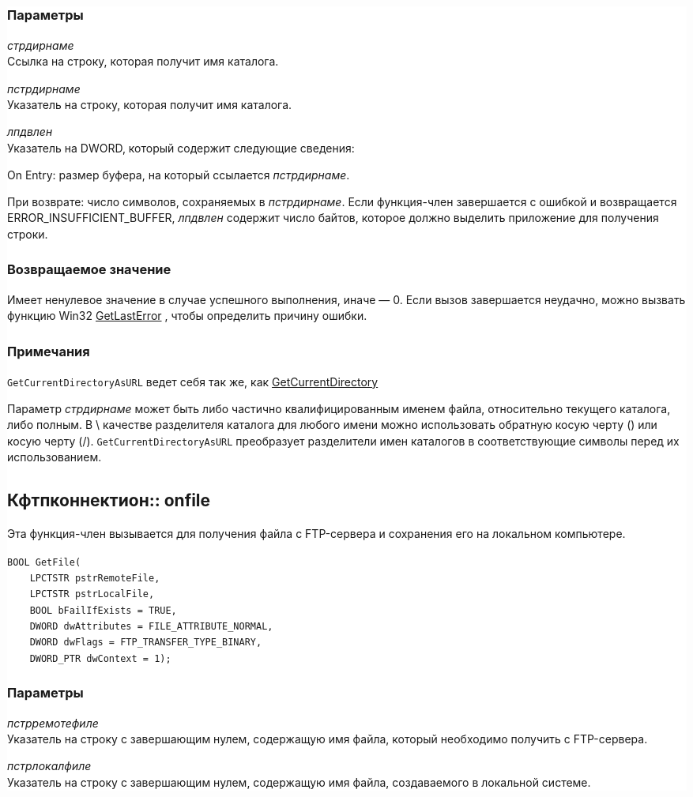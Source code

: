 ### <a name="parameters"></a>Параметры

*стрдирнаме*<br/>
Ссылка на строку, которая получит имя каталога.

*пстрдирнаме*<br/>
Указатель на строку, которая получит имя каталога.

*лпдвлен*<br/>
Указатель на DWORD, который содержит следующие сведения:

On Entry: размер буфера, на который ссылается *пстрдирнаме*.

При возврате: число символов, сохраняемых в *пстрдирнаме*. Если функция-член завершается с ошибкой и возвращается ERROR_INSUFFICIENT_BUFFER, *лпдвлен* содержит число байтов, которое должно выделить приложение для получения строки.

### <a name="return-value"></a>Возвращаемое значение

Имеет ненулевое значение в случае успешного выполнения, иначе — 0. Если вызов завершается неудачно, можно вызвать функцию Win32 [GetLastError](/windows/win32/api/errhandlingapi/nf-errhandlingapi-getlasterror) , чтобы определить причину ошибки.

### <a name="remarks"></a>Примечания

`GetCurrentDirectoryAsURL` ведет себя так же, как [GetCurrentDirectory](#getcurrentdirectory)

Параметр *стрдирнаме* может быть либо частично квалифицированным именем файла, относительно текущего каталога, либо полным. В \\ качестве разделителя каталога для любого имени можно использовать обратную косую черту () или косую черту (/). `GetCurrentDirectoryAsURL` преобразует разделители имен каталогов в соответствующие символы перед их использованием.

## <a name="cftpconnectiongetfile"></a><a name="getfile"></a> Кфтпконнектион:: onfile

Эта функция-член вызывается для получения файла с FTP-сервера и сохранения его на локальном компьютере.

```
BOOL GetFile(
    LPCTSTR pstrRemoteFile,
    LPCTSTR pstrLocalFile,
    BOOL bFailIfExists = TRUE,
    DWORD dwAttributes = FILE_ATTRIBUTE_NORMAL,
    DWORD dwFlags = FTP_TRANSFER_TYPE_BINARY,
    DWORD_PTR dwContext = 1);
```

### <a name="parameters"></a>Параметры

*пстрремотефиле*<br/>
Указатель на строку с завершающим нулем, содержащую имя файла, который необходимо получить с FTP-сервера.

*пстрлокалфиле*<br/>
Указатель на строку с завершающим нулем, содержащую имя файла, создаваемого в локальной системе.
